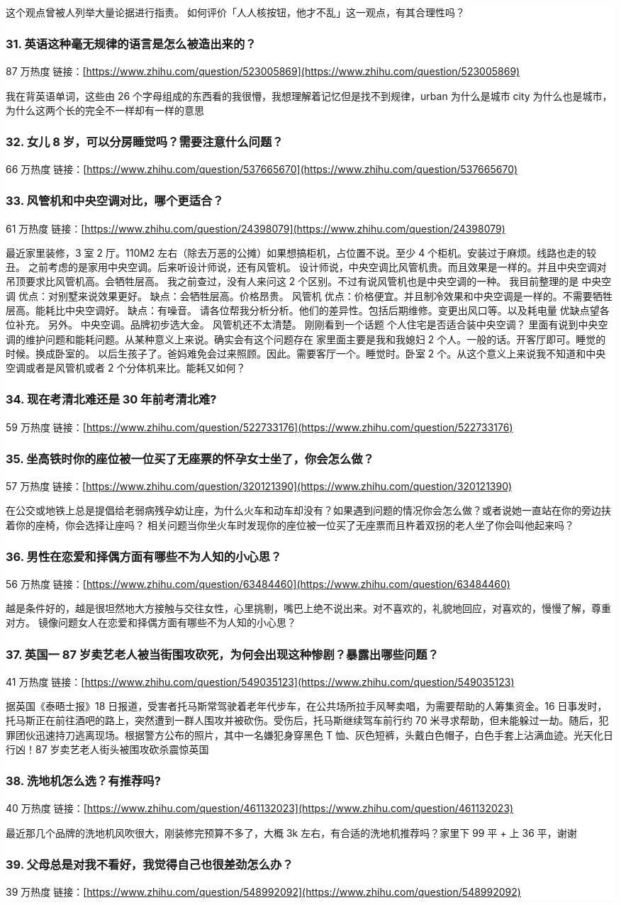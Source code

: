 这个观点曾被人列举大量论据进行指责。 如何评价「人人核按钮，他才不乱」这一观点，有其合理性吗？

### 31. 英语这种毫无规律的语言是怎么被造出来的？
87 万热度 链接：[https://www.zhihu.com/question/523005869](https://www.zhihu.com/question/523005869)

我在背英语单词，这些由 26 个字母组成的东西看的我很懵，我想理解着记忆但是找不到规律，urban 为什么是城市 city 为什么也是城市，为什么这两个长的完全不一样却有一样的意思

### 32. 女儿 8 岁，可以分房睡觉吗？需要注意什么问题？
66 万热度 链接：[https://www.zhihu.com/question/537665670](https://www.zhihu.com/question/537665670)



### 33. 风管机和中央空调对比，哪个更适合？
61 万热度 链接：[https://www.zhihu.com/question/24398079](https://www.zhihu.com/question/24398079)

最近家里装修，3 室 2 厅。110M2 左右（除去万恶的公摊）如果想搞柜机，占位置不说。至少 4 个柜机。安装过于麻烦。线路也走的较丑。 之前考虑的是家用中央空调。后来听设计师说，还有风管机。 设计师说，中央空调比风管机贵。而且效果是一样的。并且中央空调对吊顶要求比风管机高。会牺牲层高。 我之前查过，没有人来问这 2 个区别。不过有说风管机也是中央空调的一种。 我目前整理的是 中央空调 优点：对别墅来说效果更好。 缺点：会牺牲层高。价格昂贵。 风管机 优点：价格便宜。并且制冷效果和中央空调是一样的。不需要牺牲层高。能耗比中央空调好。 缺点：有噪音。 请各位帮我分析分析。他们的差异性。包括后期维修。变更出风口等。以及耗电量 优缺点望各位补充。 另外。 中央空调。品牌初步选大金。 风管机还不太清楚。 刚刚看到一个话题 个人住宅是否适合装中央空调？ 里面有说到中央空调的维护问题和能耗问题。从某种意义上来说。确实会有这个问题存在 家里面主要是我和我媳妇 2 个人。一般的话。开客厅即可。睡觉的时候。换成卧室的。 以后生孩子了。爸妈难免会过来照顾。因此。需要客厅一个。睡觉时。卧室 2 个。从这个意义上来说我不知道和中央空调或者是风管机或者 2 个分体机来比。能耗又如何？

### 34. 现在考清北难还是 30 年前考清北难?
59 万热度 链接：[https://www.zhihu.com/question/522733176](https://www.zhihu.com/question/522733176)



### 35. 坐高铁时你的座位被一位买了无座票的怀孕女士坐了，你会怎么做？
57 万热度 链接：[https://www.zhihu.com/question/320121390](https://www.zhihu.com/question/320121390)

在公交或地铁上总是提倡给老弱病残孕幼让座，为什么火车和动车却没有？如果遇到问题的情况你会怎么做？或者说她一直站在你的旁边扶着你的座椅，你会选择让座吗？ 相关问题当你坐火车时发现你的座位被一位买了无座票而且杵着双拐的老人坐了你会叫他起来吗？

### 36. 男性在恋爱和择偶方面有哪些不为人知的小心思？
56 万热度 链接：[https://www.zhihu.com/question/63484460](https://www.zhihu.com/question/63484460)

越是条件好的，越是很坦然地大方接触与交往女性，心里挑剔，嘴巴上绝不说出来。对不喜欢的，礼貌地回应，对喜欢的，慢慢了解，尊重对方。 镜像问题女人在恋爱和择偶方面有哪些不为人知的小心思？

### 37. 英国一 87 岁卖艺老人被当街围攻砍死，为何会出现这种惨剧？暴露出哪些问题？
41 万热度 链接：[https://www.zhihu.com/question/549035123](https://www.zhihu.com/question/549035123)

据英国《泰晤士报》18 日报道，受害者托马斯常驾驶着老年代步车，在公共场所拉手风琴卖唱，为需要帮助的人筹集资金。16 日事发时，托马斯正在前往酒吧的路上，突然遭到一群人围攻并被砍伤。受伤后，托马斯继续驾车前行约 70 米寻求帮助，但未能躲过一劫。随后，犯罪团伙迅速持刀逃离现场。根据警方公布的照片，其中一名嫌犯身穿黑色 T 恤、灰色短裤，头戴白色帽子，白色手套上沾满血迹。光天化日行凶！87 岁卖艺老人街头被围攻砍杀震惊英国

### 38. 洗地机怎么选？有推荐吗?
40 万热度 链接：[https://www.zhihu.com/question/461132023](https://www.zhihu.com/question/461132023)

最近那几个品牌的洗地机风吹很大，刚装修完预算不多了，大概 3k 左右，有合适的洗地机推荐吗？家里下 99 平 + 上 36 平，谢谢

### 39. 父母总是对我不看好，我觉得自己也很差劲怎么办？
39 万热度 链接：[https://www.zhihu.com/question/548992092](https://www.zhihu.com/question/548992092)

